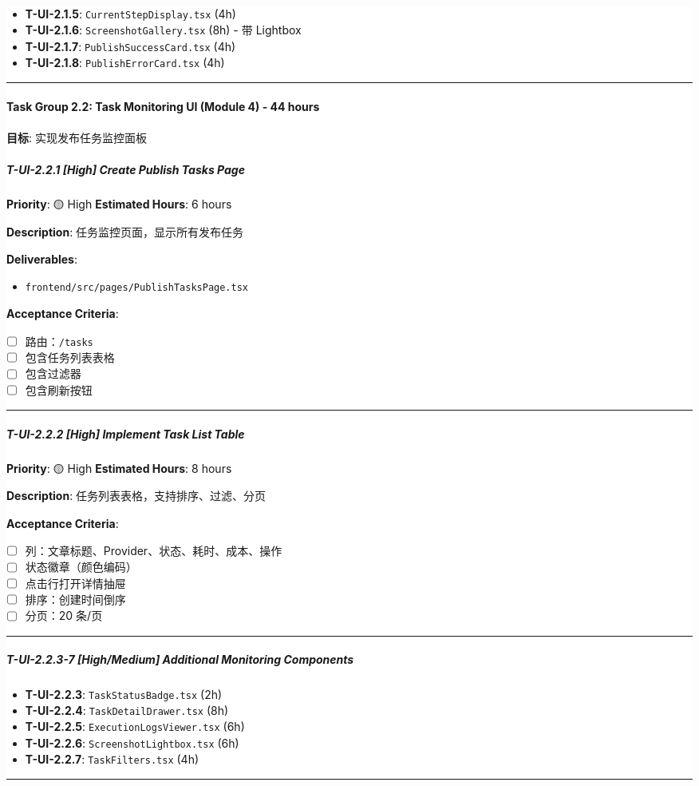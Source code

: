 - **T-UI-2.1.5**: `CurrentStepDisplay.tsx` (4h)
- **T-UI-2.1.6**: `ScreenshotGallery.tsx` (8h) - 带 Lightbox
- **T-UI-2.1.7**: `PublishSuccessCard.tsx` (4h)
- **T-UI-2.1.8**: `PublishErrorCard.tsx` (4h)

---

#### Task Group 2.2: Task Monitoring UI (Module 4) - 44 hours

**目标**: 实现发布任务监控面板

##### T-UI-2.2.1 [High] Create Publish Tasks Page

**Priority**: 🟡 High
**Estimated Hours**: 6 hours

**Description**:
任务监控页面，显示所有发布任务

**Deliverables**:
- `frontend/src/pages/PublishTasksPage.tsx`

**Acceptance Criteria**:
- [ ] 路由：`/tasks`
- [ ] 包含任务列表表格
- [ ] 包含过滤器
- [ ] 包含刷新按钮

---

##### T-UI-2.2.2 [High] Implement Task List Table

**Priority**: 🟡 High
**Estimated Hours**: 8 hours

**Description**:
任务列表表格，支持排序、过滤、分页

**Acceptance Criteria**:
- [ ] 列：文章标题、Provider、状态、耗时、成本、操作
- [ ] 状态徽章（颜色编码）
- [ ] 点击行打开详情抽屉
- [ ] 排序：创建时间倒序
- [ ] 分页：20 条/页

---

##### T-UI-2.2.3-7 [High/Medium] Additional Monitoring Components

- **T-UI-2.2.3**: `TaskStatusBadge.tsx` (2h)
- **T-UI-2.2.4**: `TaskDetailDrawer.tsx` (8h)
- **T-UI-2.2.5**: `ExecutionLogsViewer.tsx` (6h)
- **T-UI-2.2.6**: `ScreenshotLightbox.tsx` (6h)
- **T-UI-2.2.7**: `TaskFilters.tsx` (4h)

---